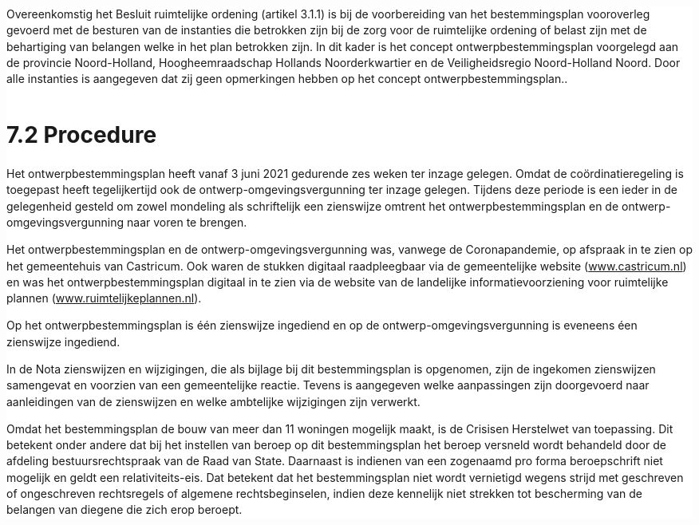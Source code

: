 Overeenkomstig het Besluit ruimtelijke ordening (artikel 3.1.1) is bij de voorbereiding van het bestemmingsplan vooroverleg gevoerd met de besturen van de instanties die betrokken zijn bij de zorg voor de ruimtelijke ordening of belast zijn met de behartiging van belangen welke in het plan betrokken zijn. In dit kader is het concept ontwerpbestemmingsplan voorgelegd aan de provincie Noord-Holland, Hoogheemraadschap Hollands Noorderkwartier en de Veiligheidsregio Noord-Holland Noord. Door alle instanties is aangegeven dat zij geen opmerkingen hebben op het concept ontwerpbestemmingsplan..

# 7.2 Procedure

Het ontwerpbestemmingsplan heeft vanaf 3 juni 2021 gedurende zes weken ter inzage gelegen. Omdat de coördinatieregeling is toegepast heeft tegelijkertijd ook de ontwerp-omgevingsvergunning ter inzage gelegen. Tijdens deze periode is een ieder in de gelegenheid gesteld om zowel mondeling als schriftelijk een zienswijze omtrent het ontwerpbestemmingsplan en de ontwerp-omgevingsvergunning naar voren te brengen.

Het ontwerpbestemmingsplan en de ontwerp-omgevingsvergunning was, vanwege de Coronapandemie, op afspraak in te zien op het gemeentehuis van Castricum. Ook waren de stukken digitaal raadpleegbaar via de gemeentelijke website (www.castricum.nl) en was het ontwerpbestemmingsplan digitaal in te zien via de website van de landelijke informatievoorziening voor ruimtelijke plannen (www.ruimtelijkeplannen.nl).

Op het ontwerpbestemmingsplan is één zienswijze ingediend en op de ontwerp-omgevingsvergunning is eveneens éen zienswijze ingediend.

In de Nota zienswijzen en wijzigingen, die als bijlage bij dit bestemmingsplan is opgenomen, zijn de ingekomen zienswijzen samengevat en voorzien van een gemeentelijke reactie. Tevens is aangegeven welke aanpassingen zijn doorgevoerd naar aanleidingen van de zienswijzen en welke ambtelijke wijzigingen zijn verwerkt.

Omdat het bestemmingsplan de bouw van meer dan 11 woningen mogelijk maakt, is de Crisisen Herstelwet van toepassing. Dit betekent onder andere dat bij het instellen van beroep op dit bestemmingsplan het beroep versneld wordt behandeld door de afdeling bestuursrechtspraak van de Raad van State. Daarnaast is indienen van een zogenaamd pro forma beroepschrift niet mogelijk en geldt een relativiteits-eis. Dat betekent dat het bestemmingsplan niet wordt vernietigd wegens strijd met geschreven of ongeschreven rechtsregels of algemene rechtsbeginselen, indien deze kennelijk niet strekken tot bescherming van de belangen van diegene die zich erop beroept.